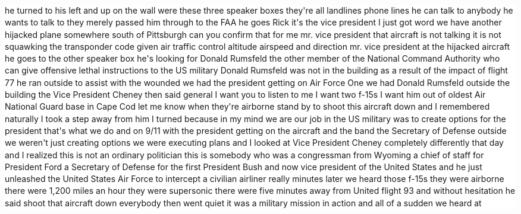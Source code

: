 he turned to his left and up on the wall
were these three speaker boxes they&#39;re
all landlines phone lines he can talk to
anybody he wants to talk to they merely
passed him through to the FAA he goes
Rick it&#39;s the vice president I just got
word we have another hijacked plane
somewhere south of Pittsburgh can you
confirm that for me mr. vice president
that aircraft is not talking
it is not squawking the transponder code
given air traffic control altitude
airspeed and direction mr. vice
president at the hijacked aircraft he
goes to the other speaker box he&#39;s
looking for Donald Rumsfeld the other
member of the National Command Authority
who can give offensive lethal
instructions to the US military Donald
Rumsfeld was not in the building as a
result of the impact of flight 77 he ran
outside to assist with the wounded we
had the president getting on Air Force
One
we had Donald Rumsfeld outside the
building the Vice President Cheney then
said general I want you to listen to me
I want two f-15s I want him out of
oldest Air National Guard base in Cape
Cod let me know when they&#39;re airborne
stand by to shoot this aircraft down and
I remembered naturally I took a step
away from him I turned because in my
mind we are our job in the US military
was to create options for the president
that&#39;s what we do and on 9/11 with the
president getting on the aircraft and
the band the Secretary of Defense
outside we weren&#39;t just creating options
we were executing plans and I looked at
Vice President Cheney completely
differently that day and I realized this
is not an ordinary politician
this is somebody who was a congressman
from Wyoming a chief of staff for
President Ford a Secretary of Defense
for the first President Bush and now
vice president of the United States and
he just unleashed the United States Air
Force to intercept a civilian airliner
really minutes later we heard those
f-15s they were airborne there were
1,200 miles an hour they were supersonic
there were five minutes away from United
flight 93 and without hesitation he said
shoot that aircraft down everybody then
went quiet it was a military mission in
action and all of a sudden we heard at
